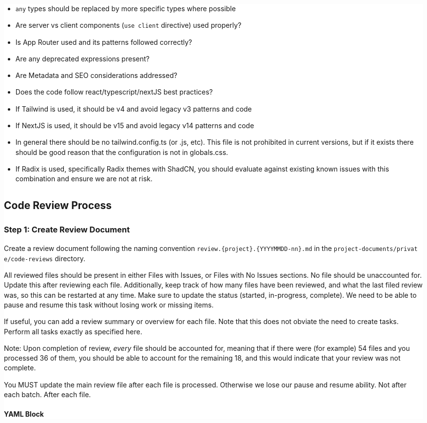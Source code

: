 - `any` types should be replaced by more specific types where possible

- Are server vs client components (`use client` directive) used properly?

- Is App Router used and its patterns followed correctly?

- Are any deprecated expressions present?

- Are Metadata and SEO considerations addressed?

  

- Does the code follow react/typescript/nextJS best practices?

- If Tailwind is used, it should be v4 and avoid legacy v3 patterns and code

- If NextJS is used, it should be v15 and avoid legacy v14 patterns and code

- In general there should be no tailwind.config.ts (or .js, etc). This file is not prohibited in current versions, but if it exists there should be good reason that the configuration is not in globals.css.

- If Radix is used, specifically Radix themes with ShadCN, you should evaluate against existing known issues with this combination and ensure we are not at risk.

  
  
  

## Code Review Process

  

### Step 1: Create Review Document

Create a review document following the naming convention `review.{project}.{YYYYMMDD-nn}.md` in the `project-documents/private/code-reviews` directory.

  

All reviewed files should be present in either Files with Issues, or Files with No Issues sections. No file should be unaccounted for. Update this after reviewing each file. Additionally, keep track of how many files have been reviewed, and what the last filed review was, so this can be restarted at any time. Make sure to update the status (started, in-progress, complete). We need to be able to pause and resume this task without losing work or missing items.

  

If useful, you can add a review summary or overview for each file. Note that this does not obviate the need to create tasks. Perform all tasks exactly as specified here.

  

Note: Upon completion of review, *every* file should be accounted for, meaning that if there were (for example) 54 files and you processed 36 of them, you should be able to account for the remaining 18, and this would indicate that your review was not complete.

  

You MUST update the main review file after each file is processed. Otherwise we lose our pause and resume ability. Not after each batch. After each file.

  

#### YAML Block
